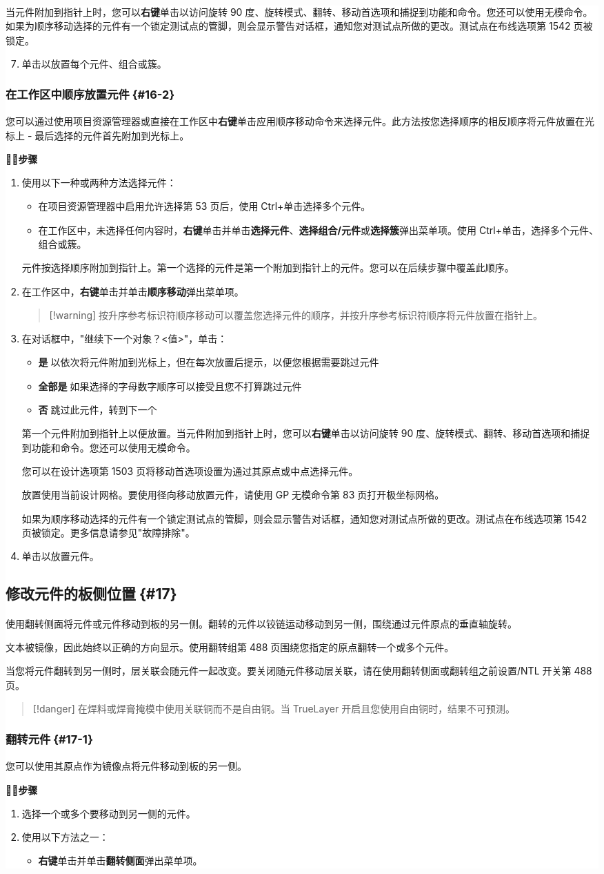    当元件附加到指针上时，您可以**右键**单击以访问旋转 90 度、旋转模式、翻转、移动首选项和捕捉到功能和命令。您还可以使用无模命令。如果为顺序移动选择的元件有一个锁定测试点的管脚，则会显示警告对话框，通知您对测试点所做的更改。测试点在布线选项第 1542 页被锁定。

7. 单击以放置每个元件、组合或簇。

### 在工作区中顺序放置元件 \{#16-2}

您可以通过使用项目资源管理器或直接在工作区中**右键**单击应用顺序移动命令来选择元件。此方法按您选择顺序的相反顺序将元件放置在光标上 - 最后选择的元件首先附加到光标上。

🏃‍♂️‍**步骤**

1. 使用以下一种或两种方法选择元件：

   - 在项目资源管理器中启用允许选择第 53 页后，使用 Ctrl+单击选择多个元件。

   - 在工作区中，未选择任何内容时，**右键**单击并单击**选择元件**、**选择组合/元件**或**选择簇**弹出菜单项。使用 Ctrl+单击，选择多个元件、组合或簇。
   
   元件按选择顺序附加到指针上。第一个选择的元件是第一个附加到指针上的元件。您可以在后续步骤中覆盖此顺序。
   
2. 在工作区中，**右键**单击并单击**顺序移动**弹出菜单项。

   > [!warning] 按升序参考标识符顺序移动可以覆盖您选择元件的顺序，并按升序参考标识符顺序将元件放置在指针上。

3. 在对话框中，"继续下一个对象？<值>"，单击：

   - **是** 以依次将元件附加到光标上，但在每次放置后提示，以便您根据需要跳过元件

   - **全部是** 如果选择的字母数字顺序可以接受且您不打算跳过元件

   - **否** 跳过此元件，转到下一个

   第一个元件附加到指针上以便放置。当元件附加到指针上时，您可以**右键**单击以访问旋转 90 度、旋转模式、翻转、移动首选项和捕捉到功能和命令。您还可以使用无模命令。

   您可以在设计选项第 1503 页将移动首选项设置为通过其原点或中点选择元件。

   放置使用当前设计网格。要使用径向移动放置元件，请使用 GP 无模命令第 83 页打开极坐标网格。

   如果为顺序移动选择的元件有一个锁定测试点的管脚，则会显示警告对话框，通知您对测试点所做的更改。测试点在布线选项第 1542 页被锁定。更多信息请参见"故障排除"。

4. 单击以放置元件。

## 修改元件的板侧位置 \{#17}

使用翻转侧面将元件或元件移动到板的另一侧。翻转的元件以铰链运动移动到另一侧，围绕通过元件原点的垂直轴旋转。

文本被镜像，因此始终以正确的方向显示。使用翻转组第 488 页围绕您指定的原点翻转一个或多个元件。

当您将元件翻转到另一侧时，层关联会随元件一起改变。要关闭随元件移动层关联，请在使用翻转侧面或翻转组之前设置/NTL 开关第 488 页。


> [!danger] 在焊料或焊膏掩模中使用关联铜而不是自由铜。当 TrueLayer 开启且您使用自由铜时，结果不可预测。

### 翻转元件 \{#17-1}

您可以使用其原点作为镜像点将元件移动到板的另一侧。

🏃‍♂️‍**步骤**

1. 选择一个或多个要移动到另一侧的元件。

2. 使用以下方法之一：

   - **右键**单击并单击**翻转侧面**弹出菜单项。
